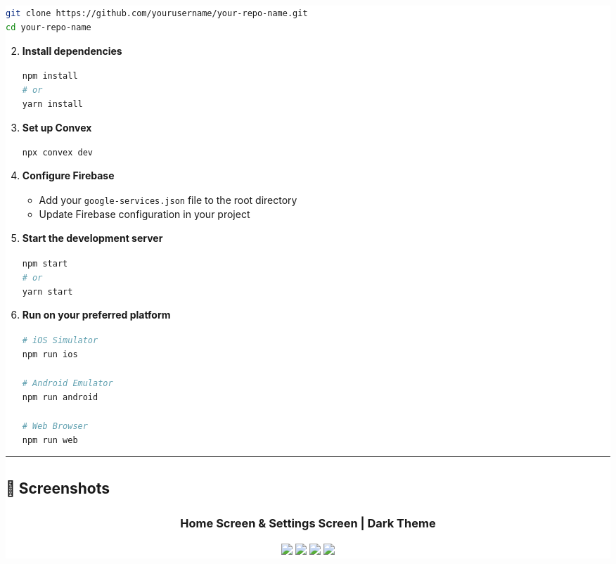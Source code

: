    ```bash
   git clone https://github.com/yourusername/your-repo-name.git
   cd your-repo-name
   ```

2. **Install dependencies**

   ```bash
   npm install
   # or
   yarn install
   ```

3. **Set up Convex**

   ```bash
   npx convex dev
   ```

4. **Configure Firebase**
   - Add your `google-services.json` file to the root directory
   - Update Firebase configuration in your project

5. **Start the development server**

   ```bash
   npm start
   # or
   yarn start
   ```

6. **Run on your preferred platform**

   ```bash
   # iOS Simulator
   npm run ios

   # Android Emulator
   npm run android

   # Web Browser
   npm run web
   ```

---

## 📱 Screenshots

<div align="center">

### Home Screen & Settings Screen                 |                     Dark Theme
<img src="https://github.com/user-attachments/assets/d16eb3e8-5102-49e3-910d-edcd1d9d7dab" width="200" />
<img src="https://github.com/user-attachments/assets/2bb022eb-62bb-490f-a60f-7a35b7011c35" width="200" />
<img src="https://github.com/user-attachments/assets/f93c8446-db35-48be-b93a-b7fad793fbf9" width="200" />
<img src="https://github.com/user-attachments/assets/ff1a7f79-6f0a-4a01-8bb2-5008c09a8485" width="200" />
